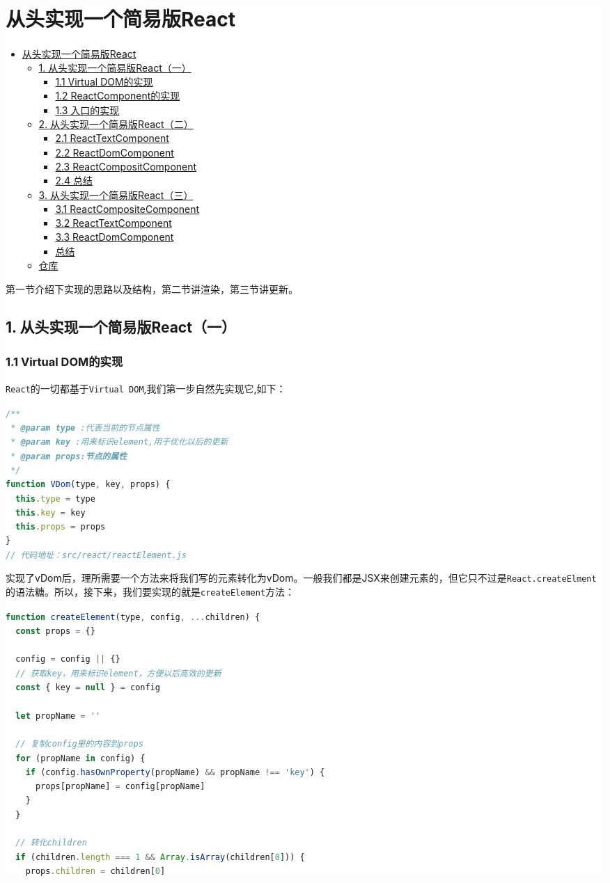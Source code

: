# 从头实现一个简易版React


- [从头实现一个简易版React](#从头实现一个简易版React)
  - [1. 从头实现一个简易版React（一）](#1-从头实现一个简易版React一)
    - [1.1 Virtual DOM的实现](#11-Virtual-DOM的实现)
    - [1.2 ReactComponent的实现](#12-ReactComponent的实现)
    - [1.3 入口的实现](#13-入口的实现)
  - [2. 从头实现一个简易版React（二）](#2-从头实现一个简易版React二)
    - [2.1 ReactTextComponent](#21-ReactTextComponent)
    - [2.2 ReactDomComponent](#22-ReactDomComponent)
    - [2.3 ReactCompositComponent](#23-ReactCompositComponent)
    - [2.4 总结](#24-总结)
  - [3. 从头实现一个简易版React（三）](#3-从头实现一个简易版React三)
    - [3.1 ReactCompositeComponent](#31-ReactCompositeComponent)
    - [3.2 ReactTextComponent](#32-ReactTextComponent)
    - [3.3 ReactDomComponent](#33-ReactDomComponent)
    - [总结](#总结)
  - [仓库](#仓库)



第一节介绍下实现的思路以及结构，第二节讲渲染，第三节讲更新。

## 1. 从头实现一个简易版React（一）

### 1.1 Virtual DOM的实现
`React`的一切都基于`Virtual DOM`,我们第一步自然先实现它,如下：
```js
/**
 * @param type :代表当前的节点属性
 * @param key :用来标识element,用于优化以后的更新
 * @param props:节点的属性
 */
function VDom(type, key, props) {
  this.type = type
  this.key = key
  this.props = props
}
// 代码地址：src/react/reactElement.js  
```

实现了vDom后，理所需要一个方法来将我们写的元素转化为vDom。一般我们都是JSX来创建元素的，但它只不过是`React.createElment`的语法糖。所以，接下来，我们要实现的就是`createElement`方法：
```js
function createElement(type, config, ...children) {
  const props = {}

  config = config || {}
  // 获取key，用来标识element，方便以后高效的更新
  const { key = null } = config
 
  let propName = ''

  // 复制config里的内容到props
  for (propName in config) {
    if (config.hasOwnProperty(propName) && propName !== 'key') {
      props[propName] = config[propName]
    }
  }

  // 转化children
  if (children.length === 1 && Array.isArray(children[0])) {
    props.children = children[0]
```